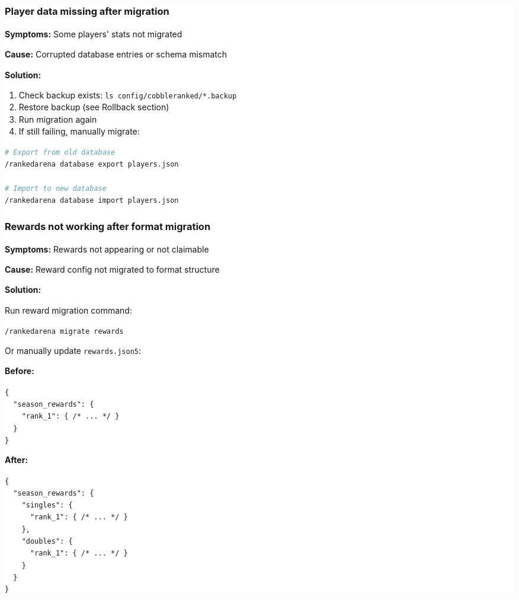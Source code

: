 ### Player data missing after migration

**Symptoms:** Some players' stats not migrated

**Cause:** Corrupted database entries or schema mismatch

**Solution:**
1. Check backup exists: `ls config/cobbleranked/*.backup`
2. Restore backup (see Rollback section)
3. Run migration again
4. If still failing, manually migrate:

```bash
# Export from old database
/rankedarena database export players.json

# Import to new database
/rankedarena database import players.json
```

### Rewards not working after format migration

**Symptoms:** Rewards not appearing or not claimable

**Cause:** Reward config not migrated to format structure

**Solution:**

Run reward migration command:
```bash
/rankedarena migrate rewards
```

Or manually update `rewards.json5`:

**Before:**
```json5
{
  "season_rewards": {
    "rank_1": { /* ... */ }
  }
}
```

**After:**
```json5
{
  "season_rewards": {
    "singles": {
      "rank_1": { /* ... */ }
    },
    "doubles": {
      "rank_1": { /* ... */ }
    }
  }
}
```
